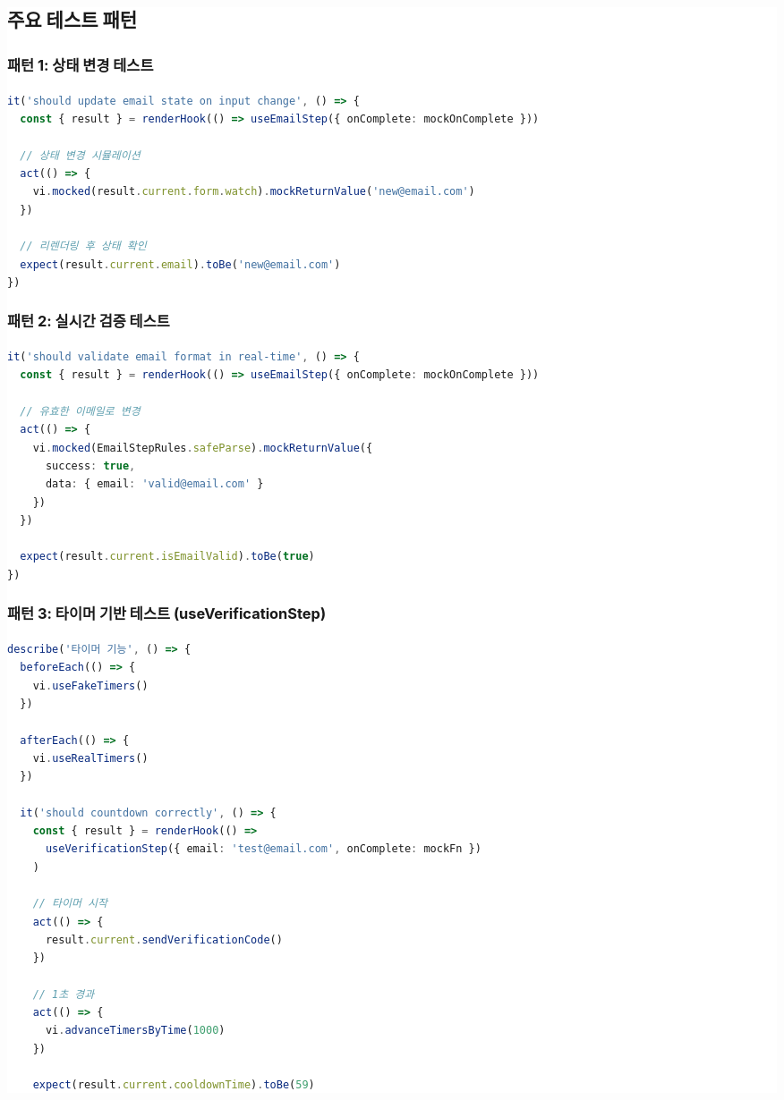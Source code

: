 ## 주요 테스트 패턴

### 패턴 1: 상태 변경 테스트

```typescript
it('should update email state on input change', () => {
  const { result } = renderHook(() => useEmailStep({ onComplete: mockOnComplete }))
  
  // 상태 변경 시뮬레이션
  act(() => {
    vi.mocked(result.current.form.watch).mockReturnValue('new@email.com')
  })
  
  // 리렌더링 후 상태 확인
  expect(result.current.email).toBe('new@email.com')
})
```

### 패턴 2: 실시간 검증 테스트

```typescript
it('should validate email format in real-time', () => {
  const { result } = renderHook(() => useEmailStep({ onComplete: mockOnComplete }))
  
  // 유효한 이메일로 변경
  act(() => {
    vi.mocked(EmailStepRules.safeParse).mockReturnValue({ 
      success: true, 
      data: { email: 'valid@email.com' } 
    })
  })
  
  expect(result.current.isEmailValid).toBe(true)
})
```

### 패턴 3: 타이머 기반 테스트 (useVerificationStep)

```typescript
describe('타이머 기능', () => {
  beforeEach(() => {
    vi.useFakeTimers()
  })

  afterEach(() => {
    vi.useRealTimers()
  })

  it('should countdown correctly', () => {
    const { result } = renderHook(() => 
      useVerificationStep({ email: 'test@email.com', onComplete: mockFn })
    )
    
    // 타이머 시작
    act(() => {
      result.current.sendVerificationCode()
    })
    
    // 1초 경과
    act(() => {
      vi.advanceTimersByTime(1000)
    })
    
    expect(result.current.cooldownTime).toBe(59)
```